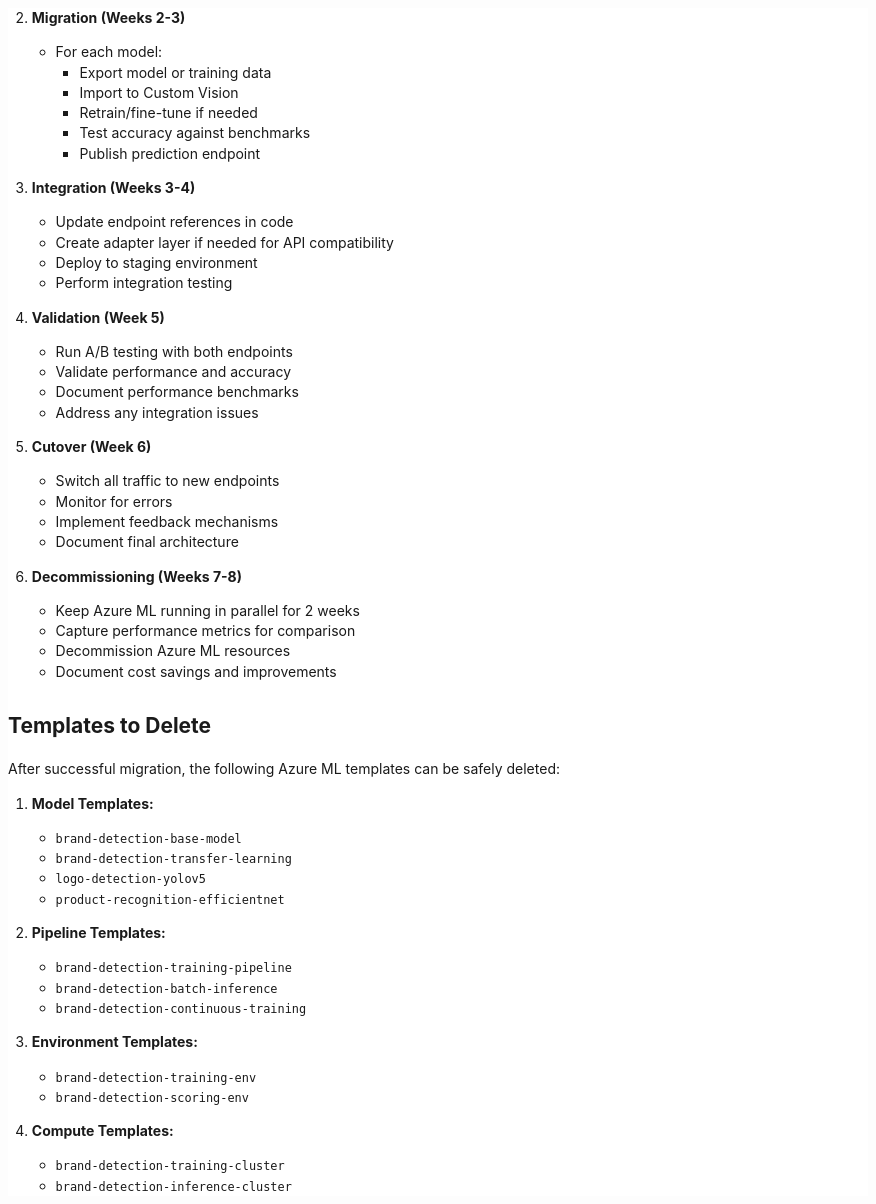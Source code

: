 2. **Migration (Weeks 2-3)**
   - For each model:
     - Export model or training data
     - Import to Custom Vision
     - Retrain/fine-tune if needed
     - Test accuracy against benchmarks
     - Publish prediction endpoint

3. **Integration (Weeks 3-4)**
   - Update endpoint references in code
   - Create adapter layer if needed for API compatibility
   - Deploy to staging environment
   - Perform integration testing

4. **Validation (Week 5)**
   - Run A/B testing with both endpoints
   - Validate performance and accuracy
   - Document performance benchmarks
   - Address any integration issues

5. **Cutover (Week 6)**
   - Switch all traffic to new endpoints
   - Monitor for errors
   - Implement feedback mechanisms
   - Document final architecture

6. **Decommissioning (Weeks 7-8)**
   - Keep Azure ML running in parallel for 2 weeks
   - Capture performance metrics for comparison
   - Decommission Azure ML resources
   - Document cost savings and improvements

## Templates to Delete

After successful migration, the following Azure ML templates can be safely deleted:

1. **Model Templates:**
   - `brand-detection-base-model`
   - `brand-detection-transfer-learning`
   - `logo-detection-yolov5`
   - `product-recognition-efficientnet`

2. **Pipeline Templates:**
   - `brand-detection-training-pipeline`
   - `brand-detection-batch-inference`
   - `brand-detection-continuous-training`

3. **Environment Templates:**
   - `brand-detection-training-env`
   - `brand-detection-scoring-env`

4. **Compute Templates:**
   - `brand-detection-training-cluster`
   - `brand-detection-inference-cluster`
